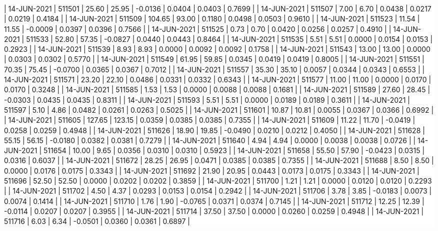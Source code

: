| 14-JUN-2021 | 511501 | 25.60 | 25.95 | -0.0136 | 0.0404 | 0.0403 | 0.7699 |
| 14-JUN-2021 | 511507 | 7.00 | 6.70 | 0.0438 | 0.0217 | 0.0219 | 0.4184 |
| 14-JUN-2021 | 511509 | 104.65 | 93.00 | 0.1180 | 0.0498 | 0.0503 | 0.9610 |
| 14-JUN-2021 | 511523 | 11.54 | 11.55 | -0.0009 | 0.0397 | 0.0396 | 0.7566 |
| 14-JUN-2021 | 511525 | 0.73 | 0.70 | 0.0420 | 0.0256 | 0.0257 | 0.4910 |
| 14-JUN-2021 | 511533 | 52.80 | 57.35 | -0.0827 | 0.0440 | 0.0443 | 0.8464 |
| 14-JUN-2021 | 511535 | 5.51 | 5.51 | 0.0000 | 0.0154 | 0.0153 | 0.2923 |
| 14-JUN-2021 | 511539 | 8.93 | 8.93 | 0.0000 | 0.0092 | 0.0092 | 0.1758 |
| 14-JUN-2021 | 511543 | 13.00 | 13.00 | 0.0000 | 0.0303 | 0.0302 | 0.5770 |
| 14-JUN-2021 | 511549 | 61.95 | 59.85 | 0.0345 | 0.0419 | 0.0419 | 0.8005 |
| 14-JUN-2021 | 511551 | 70.35 | 75.45 | -0.0700 | 0.0365 | 0.0367 | 0.7012 |
| 14-JUN-2021 | 511557 | 35.30 | 35.10 | 0.0057 | 0.0344 | 0.0343 | 0.6553 |
| 14-JUN-2021 | 511571 | 23.20 | 22.10 | 0.0486 | 0.0331 | 0.0332 | 0.6343 |
| 14-JUN-2021 | 511577 | 11.00 | 11.00 | 0.0000 | 0.0170 | 0.0170 | 0.3248 |
| 14-JUN-2021 | 511585 | 1.53 | 1.53 | 0.0000 | 0.0088 | 0.0088 | 0.1681 |
| 14-JUN-2021 | 511589 | 27.60 | 28.45 | -0.0303 | 0.0435 | 0.0435 | 0.8311 |
| 14-JUN-2021 | 511593 | 5.51 | 5.51 | 0.0000 | 0.0189 | 0.0189 | 0.3611 |
| 14-JUN-2021 | 511597 | 5.10 | 4.86 | 0.0482 | 0.0261 | 0.0263 | 0.5025 |
| 14-JUN-2021 | 511601 | 10.87 | 10.81 | 0.0055 | 0.0367 | 0.0366 | 0.6992 |
| 14-JUN-2021 | 511605 | 127.65 | 123.15 | 0.0359 | 0.0385 | 0.0385 | 0.7355 |
| 14-JUN-2021 | 511609 | 11.22 | 11.70 | -0.0419 | 0.0258 | 0.0259 | 0.4948 |
| 14-JUN-2021 | 511626 | 18.90 | 19.85 | -0.0490 | 0.0210 | 0.0212 | 0.4050 |
| 14-JUN-2021 | 511628 | 55.15 | 56.15 | -0.0180 | 0.0382 | 0.0381 | 0.7279 |
| 14-JUN-2021 | 511640 | 4.94 | 4.94 | 0.0000 | 0.0038 | 0.0038 | 0.0726 |
| 14-JUN-2021 | 511654 | 10.00 | 9.65 | 0.0356 | 0.0310 | 0.0310 | 0.5923 |
| 14-JUN-2021 | 511658 | 55.50 | 57.90 | -0.0423 | 0.0315 | 0.0316 | 0.6037 |
| 14-JUN-2021 | 511672 | 28.25 | 26.95 | 0.0471 | 0.0385 | 0.0385 | 0.7355 |
| 14-JUN-2021 | 511688 | 8.50 | 8.50 | 0.0000 | 0.0176 | 0.0175 | 0.3343 |
| 14-JUN-2021 | 511692 | 21.90 | 20.95 | 0.0443 | 0.0173 | 0.0175 | 0.3343 |
| 14-JUN-2021 | 511696 | 52.50 | 52.50 | 0.0000 | 0.0202 | 0.0202 | 0.3859 |
| 14-JUN-2021 | 511700 | 1.21 | 1.21 | 0.0000 | 0.0120 | 0.0120 | 0.2293 |
| 14-JUN-2021 | 511702 | 4.50 | 4.37 | 0.0293 | 0.0153 | 0.0154 | 0.2942 |
| 14-JUN-2021 | 511706 | 3.78 | 3.85 | -0.0183 | 0.0073 | 0.0074 | 0.1414 |
| 14-JUN-2021 | 511710 | 1.76 | 1.90 | -0.0765 | 0.0371 | 0.0374 | 0.7145 |
| 14-JUN-2021 | 511712 | 12.25 | 12.39 | -0.0114 | 0.0207 | 0.0207 | 0.3955 |
| 14-JUN-2021 | 511714 | 37.50 | 37.50 | 0.0000 | 0.0260 | 0.0259 | 0.4948 |
| 14-JUN-2021 | 511716 | 6.03 | 6.34 | -0.0501 | 0.0360 | 0.0361 | 0.6897 |